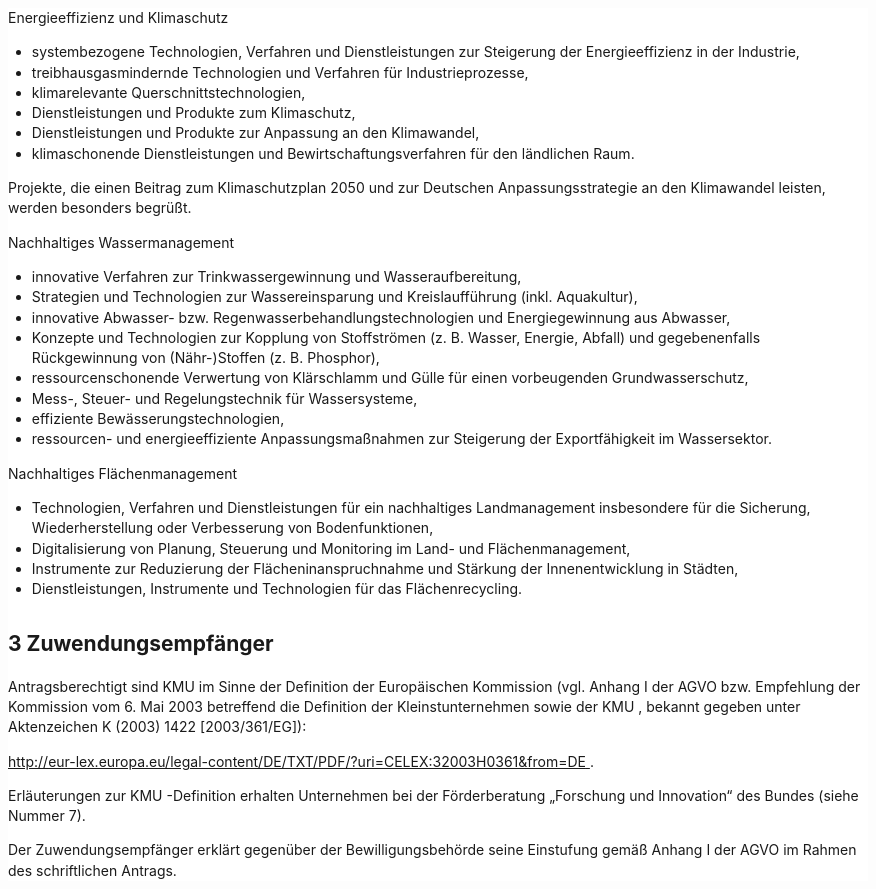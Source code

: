 

Energieeffizienz und Klimaschutz 

  * systembezogene Technologien, Verfahren und Dienstleistungen zur Steigerung der Energieeffizienz in der Industrie, 
  * treibhausgasmindernde Technologien und Verfahren für Industrieprozesse, 
  * klimarelevante Querschnittstechnologien, 
  * Dienstleistungen und Produkte zum Klimaschutz, 
  * Dienstleistungen und Produkte zur Anpassung an den Klimawandel, 
  * klimaschonende Dienstleistungen und Bewirtschaftungsverfahren für den ländlichen Raum. 



Projekte, die einen ­Beitrag zum Klimaschutzplan 2050 und zur Deutschen Anpassungsstrategie an den Klimawandel leisten, werden besonders begrüßt. 

Nachhaltiges Wassermanagement 

  * innovative Verfahren zur Trinkwassergewinnung und Wasseraufbereitung, 
  * Strategien und Technologien zur Wassereinsparung und Kreislaufführung (inkl. Aquakultur), 
  * innovative Abwasser- bzw. Regenwasserbehandlungstechnologien und Energiegewinnung aus Abwasser, 
  * Konzepte und Technologien zur Kopplung von Stoffströmen (z. B. Wasser, Energie, Abfall) und gegebenenfalls Rückgewinnung von (Nähr-)Stoffen (z. B. Phosphor), 
  * ressourcenschonende Verwertung von Klärschlamm und Gülle für einen vorbeugenden Grundwasserschutz, 
  * Mess-, Steuer- und Regelungstechnik für Wassersysteme, 
  * effiziente Bewässerungstechnologien, 
  * ressourcen- und energieeffiziente Anpassungsmaßnahmen zur Steigerung der Exportfähigkeit im Wassersektor. 



Nachhaltiges Flächenmanagement 

  * Technologien, Verfahren und Dienstleistungen für ein nachhaltiges Landmanagement insbesondere für die Sicherung, Wiederherstellung oder Verbesserung von Bodenfunktionen, 
  * Digitalisierung von Planung, Steuerung und Monitoring im Land- und Flächenmanagement, 
  * Instrumente zur Reduzierung der Flächeninanspruchnahme und Stärkung der Innenentwicklung in Städten, 
  * Dienstleistungen, Instrumente und Technologien für das Flächenrecycling. 



##  3 Zuwendungsempfänger 

Antragsberechtigt sind  KMU  im Sinne der Definition der Europäischen Kommission (vgl. Anhang I der AGVO bzw. Empfehlung der Kommission vom 6. Mai 2003 betreffend die Definition der Kleinstunternehmen sowie der  KMU  , bekannt gegeben unter Aktenzeichen K (2003) 1422 [2003/361/EG]): 

[ http://eur-lex.europa.eu/legal-content/DE/TXT/PDF/?uri=CELEX:32003H0361&from=DE ](https://eur-lex.europa.eu/legal-content/DE/TXT/PDF/?uri=CELEX:32003H0361&from=DE "Amtsblatt der Europäischen Union DE") . 

Erläuterungen zur  KMU  -Definition erhalten Unternehmen bei der Förderberatung „Forschung und Innovation“ des Bundes (siehe Nummer 7). 

Der Zuwendungsempfänger erklärt gegenüber der Bewilligungsbehörde seine Einstufung gemäß Anhang I der AGVO im Rahmen des schriftlichen Antrags. 
